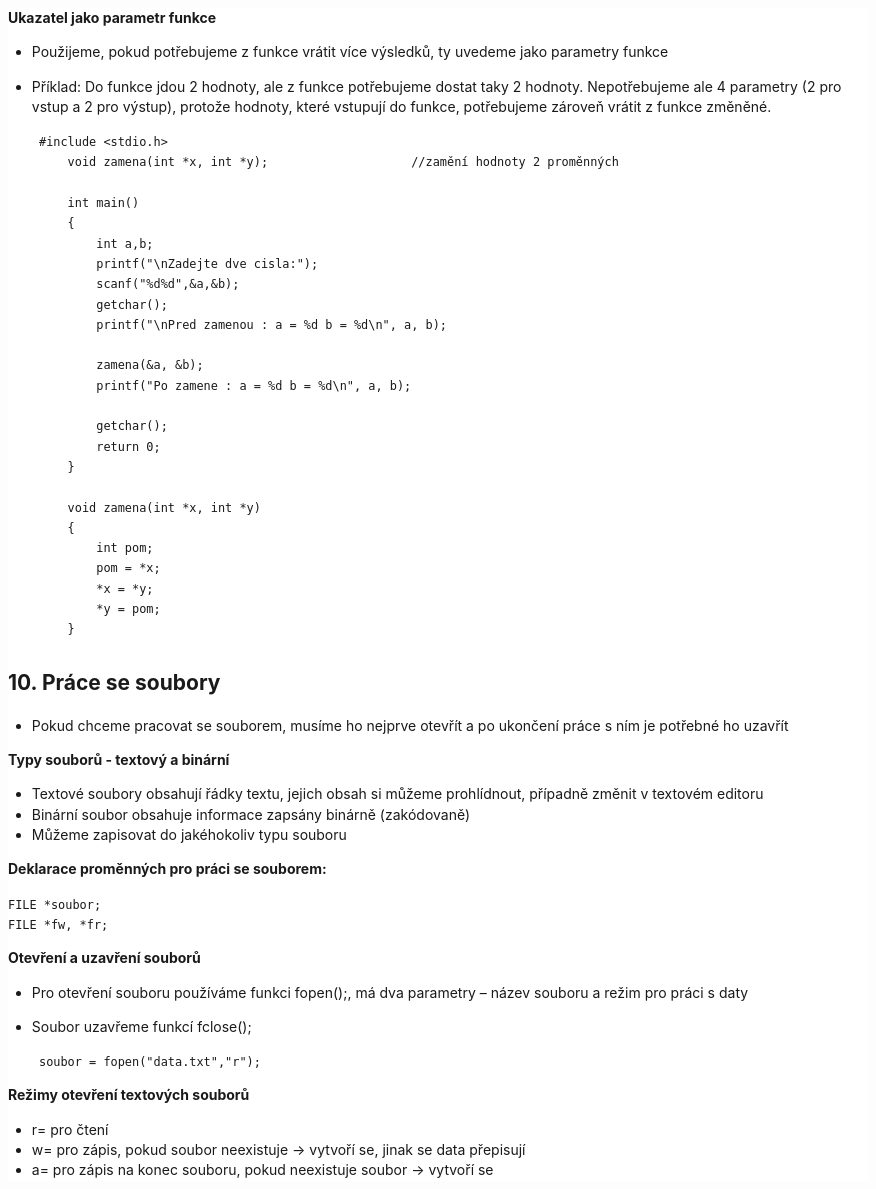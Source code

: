  **Ukazatel jako parametr funkce**
 - Použijeme, pokud potřebujeme z funkce vrátit více výsledků, ty uvedeme jako parametry funkce
 - Příklad: Do funkce jdou 2 hodnoty, ale z funkce potřebujeme dostat taky 2 hodnoty. Nepotřebujeme ale 4 parametry (2 pro vstup a 2 pro výstup), protože hodnoty, které vstupují do funkce, potřebujeme zároveň vrátit z funkce změněné.

        #include <stdio.h>
            void zamena(int *x, int *y);                    //zamění hodnoty 2 proměnných

            int main()
            {
                int a,b;
                printf("\nZadejte dve cisla:");
                scanf("%d%d",&a,&b);
                getchar();
                printf("\nPred zamenou : a = %d b = %d\n", a, b);

                zamena(&a, &b);
                printf("Po zamene : a = %d b = %d\n", a, b);

                getchar();
                return 0;
            }

            void zamena(int *x, int *y)
            {
                int pom;
                pom = *x;
                *x = *y;
                *y = pom;
            } 

## 10. Práce se soubory
 - Pokud chceme pracovat se souborem, musíme ho nejprve otevřít a po ukončení práce s ním je potřebné ho uzavřít

**Typy souborů - textový a binární**
 - Textové soubory obsahují řádky textu, jejich obsah si můžeme prohlídnout, případně změnit v textovém editoru
 - Binární soubor obsahuje informace zapsány binárně (zakódovaně)
 - Můžeme zapisovat do jakéhokoliv typu souboru

**Deklarace proměnných pro práci se souborem:**

    FILE *soubor;
    FILE *fw, *fr;

**Otevření a uzavření souborů**
 - Pro otevření souboru používáme funkci fopen();, má dva parametry – název souboru a režim pro práci s daty
 - Soubor uzavřeme funkcí fclose();

        soubor = fopen("data.txt","r");

**Režimy otevření textových souborů**
 - r= pro čtení
 - w= pro zápis, pokud soubor neexistuje -> vytvoří se, jinak se data přepisují
 - a= pro zápis na konec souboru, pokud neexistuje soubor -> vytvoří se
